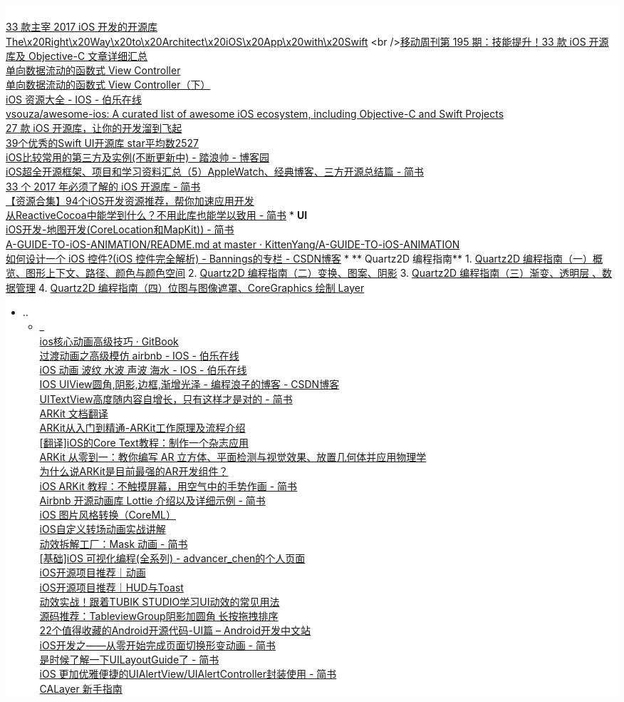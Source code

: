  <br />[33 款主宰 2017 iOS 开发的开源库](https://mp.weixin.qq.com/s/ICodliohtzbmA-eLKRFT-Q)
 <br />[The\x20Right\x20Way\x20to\x20Architect\x20iOS\x20App\x20with\x20Swift](http://qbview.url.cn/getResourceInfo?appid=31&url=http%3A%2F%2Flimboy.me%2Ftech%2F2017%2F06%2F22%2Fthe-right-way-to-ios-architecture.html%3Fnsukey%3DYMaBxquI5SVh8NtdUeYt0THOUmHFdNd9M%252Fa9XKOwBI7Ul30Jbx4XZgoLQRZVK8rsxaS5jS%252FV%252Bb6ufm%252BnXNy24fX4NLuEZdhGsxaeRGNwL4Ug2V0gz%252Bon25WcZXK0o%252FfDNBx9jAY4DDKOPeEQH7HyiEH8S9SLkyyLzvwG%252BrKGjK8%253D&version=10000&doview=1&ua=Mozilla%2F5.0+(Linux%3B+Android+6.0%3B+HUAWEI+VNS-AL00+Build%2FHUAWEIVNS-AL00%3B+wv)+AppleWebKit%2F537.36+(KHTML%2C+like+Gecko)+Version%2F4.0+Chrome%2F53.0.2785.49+Mobile+MQQBrowser%2F6.2+TBS%2F043305+Safari%2F537.36+MicroMessenger%2F6.5.8.1060+NetType%2FWIFI+Language%2Fzh_CN&keeplink=0&reformat=0)
 <br />[移动周刊第 195 期：技能提升！33 款 iOS 开源库及 Objective-C 文章详细汇总](http://geek.csdn.net/news/detail/203778)
 <br />[单向数据流动的函数式 View Controller](https://mp.weixin.qq.com/s/-vLo-XT5sbjyGnDpDRH6RA)
 <br />[单向数据流动的函数式 View Controller（下）](https://mp.weixin.qq.com/s/FaSsOb4P4KXefMdCJo-NOA)
 <br />[iOS 资源大全 - IOS - 伯乐在线](http://ios.jobbole.com/83907/)
 <br />[vsouza/awesome-ios: A curated list of awesome iOS ecosystem, including Objective-C and Swift Projects](https://github.com/vsouza/awesome-ios)
 <br />[27 款 iOS 开源库，让你的开发溜到飞起](https://mp.weixin.qq.com/s/U-Svbl2LAKj2Y3MKGg5Ehg)
 <br />[39个优秀的Swift UI开源库 star平均数2527](https://mp.weixin.qq.com/s/080B2ijuvaTFEOh-oQTzWg)
 <br />[iOS比较常用的第三方及实例(不断更新中) - 踏浪帅 - 博客园](http://www.cnblogs.com/wujy/p/4747998.html)
 <br />[iOS超全开源框架、项目和学习资料汇总（5）AppleWatch、经典博客、三方开源总结篇 - 简书](http://www.jianshu.com/p/c6df49bb8229)
 <br />[33 个 2017 年必须了解的 iOS 开源库 - 简书](http://www.jianshu.com/p/d75a9a8d13b5)
 <br />[【资源合集】94个iOS开发资源推荐，帮你加速应用开发](https://mp.weixin.qq.com/s/7_yYcn5CdgI_Jrd1cJnu0A)
 <br />[从ReactiveCocoa中能学到什么？不用此库也能学以致用 - 简书](http://www.jianshu.com/p/39e27fef38fa)
	* **UI**
 <br />[iOS开发-地图开发(CoreLocation和MapKit)) - 简书](http://www.jianshu.com/p/ddbb722066f6)
 <br />[A-GUIDE-TO-iOS-ANIMATION/README.md at master · KittenYang/A-GUIDE-TO-iOS-ANIMATION](https://github.com/KittenYang/A-GUIDE-TO-iOS-ANIMATION/blob/master/README.md)
 <br />[如何设计一个 iOS 控件?(iOS 控件完全解析) - Bannings的专栏 - CSDN博客](http://m.blog.csdn.net/zhangao0086/article/details/45622875)
		* ** Quartz2D 编程指南**
			1. 	[Quartz2D 编程指南（一）概览、图形上下文、路径、颜色与颜色空间](http://www.jianshu.com/p/eb6bd4b0f9a5)
			2. [Quartz2D 编程指南（二）变换、图案、阴影](http://www.jianshu.com/p/410ab8e24d02)
			3. [Quartz2D 编程指南（三）渐变、透明层 、数据管理](http://www.jianshu.com/p/e04a151ec01b)
			4. [Quartz2D 编程指南（四）位图与图像遮罩、CoreGraphics 绘制 Layer](http://www.jianshu.com/p/325e842dd617)
			
* ..
	* _
 <br />[ios核心动画高级技巧 · GitBook](https://www.gitbook.com/book/zsisme/ios-/details)
 <br />[过渡动画之高级模仿 airbnb - IOS - 伯乐在线](http://ios.jobbole.com/92344/)
 <br />[iOS 动画 波纹 水波 声波 海水 - IOS - 伯乐在线](http://ios.jobbole.com/89649/)
 <br />[IOS UIView圆角,阴影,边框,渐增光泽 - 编程浪子的博客 - CSDN博客](http://m.blog.csdn.net/apanly/article/details/52948159)
 <br />[UITextView高度随内容自增长，只有这样才是对的 - 简书](http://www.jianshu.com/p/df365dd5e269?utm_campaign=maleskine&utm_content=note&utm_medium=mobile_all_hots&utm_source=recommendation)
 <br />[ARKit 文档翻译](https://mp.weixin.qq.com/s/k_XJqYYSBijQ097IX90aQA)
 <br />[ARKit从入门到精通-ARKit工作原理及流程介绍](https://mp.weixin.qq.com/s/sj1nczZeStAVGbZc_x3tiQ)
 <br />[[翻译]iOS的Core Text教程：制作一个杂志应用](https://mp.weixin.qq.com/s/VF46rHuEGQSrmGhea27N-A)
 <br />[ARKit 从零到一：教你编写 AR 立方体、平面检测与视觉效果、放置几何体并应用物理学](https://mp.weixin.qq.com/s/FL_O1sqhQLf_8JKF5JHBSw)
 <br />[为什么说ARKit是目前最强的AR开发组件？](https://mp.weixin.qq.com/s/Xo5nQwHSKUl0sPyT4asCqQ)
 <br />[iOS ARKit 教程：不触摸屏幕，用空气中的手势作画 - 简书](http://www.jianshu.com/p/4cbe6b6b8ea2)
 <br />[Airbnb 开源动画库 Lottie 介绍以及详细示例 - 简书](http://www.jianshu.com/p/01f6bb509d54)
 <br />[iOS 图片风格转换（CoreML）](https://mp.weixin.qq.com/s/2RCBMI5Aipevjt3khn-NDA)
 <br />[iOS自定义转场动画实战讲解](https://mp.weixin.qq.com/s/O3hqYSju4i0T27QJdtxC2A)
 <br />[动效拆解工厂：Mask 动画 - 简书](http://www.jianshu.com/p/3c925a1609f8)
 <br />[[基础]iOS 可视化编程(全系列) - advancer_chen的个人页面](https://my.oschina.net/ChenTF/blog/683042)
 <br />[iOS开源项目推荐｜动画](https://mp.weixin.qq.com/s/Q9sIzwIfVIM2Gp5eGXbq4Q)
 <br />[iOS开源项目推荐｜HUD与Toast](https://mp.weixin.qq.com/s/jYYeXUM_ufBvs6Rx4t7-vA)
 <br />[动效实战！跟着TUBIK STUDIO学习UI动效的常见用法](https://mp.weixin.qq.com/s/DPjj9DvWZeAhsuMjpCQxpQ)
 <br />[源码推荐：TableviewGroup阴影加圆角 长按拖拽排序](https://mp.weixin.qq.com/s/6NarRjo2XfjPVje51diB2Q)
 <br />[22个值得收藏的Android开源代码-UI篇 – Android开发中文站](http://www.androidchina.net/6182.html)
 <br />[iOS开发之——从零开始完成页面切换形变动画 - 简书](http://www.jianshu.com/p/8a569dfd1c4b)
 <br />[是时候了解一下UILayoutGuide了 - 简书](http://www.jianshu.com/p/b5c3e0482f29)
 <br />[iOS 更加优雅便捷的UIAlertView/UIAlertController封装使用 - 简书](http://www.jianshu.com/p/ae336594daf0)
 <br />[CALayer 新手指南](https://mp.weixin.qq.com/s/eoQcfuRYD3W5Kc6ZqnMXXw)